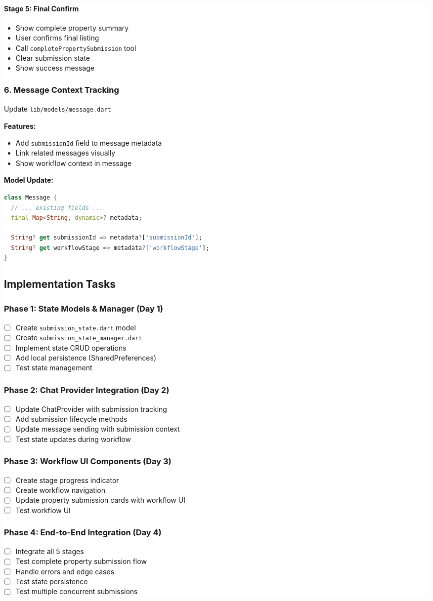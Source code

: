 #### Stage 5: Final Confirm
- Show complete property summary
- User confirms final listing
- Call `completePropertySubmission` tool
- Clear submission state
- Show success message

### 6. Message Context Tracking
Update `lib/models/message.dart`

**Features:**
- Add `submissionId` field to message metadata
- Link related messages visually
- Show workflow context in message

**Model Update:**
```dart
class Message {
  // ... existing fields ...
  final Map<String, dynamic>? metadata;
  
  String? get submissionId => metadata?['submissionId'];
  String? get workflowStage => metadata?['workflowStage'];
}
```

## Implementation Tasks

### Phase 1: State Models & Manager (Day 1)
- [ ] Create `submission_state.dart` model
- [ ] Create `submission_state_manager.dart`
- [ ] Implement state CRUD operations
- [ ] Add local persistence (SharedPreferences)
- [ ] Test state management

### Phase 2: Chat Provider Integration (Day 2)
- [ ] Update ChatProvider with submission tracking
- [ ] Add submission lifecycle methods
- [ ] Update message sending with submission context
- [ ] Test state updates during workflow

### Phase 3: Workflow UI Components (Day 3)
- [ ] Create stage progress indicator
- [ ] Create workflow navigation
- [ ] Update property submission cards with workflow UI
- [ ] Test workflow UI

### Phase 4: End-to-End Integration (Day 4)
- [ ] Integrate all 5 stages
- [ ] Test complete property submission flow
- [ ] Handle errors and edge cases
- [ ] Test state persistence
- [ ] Test multiple concurrent submissions
